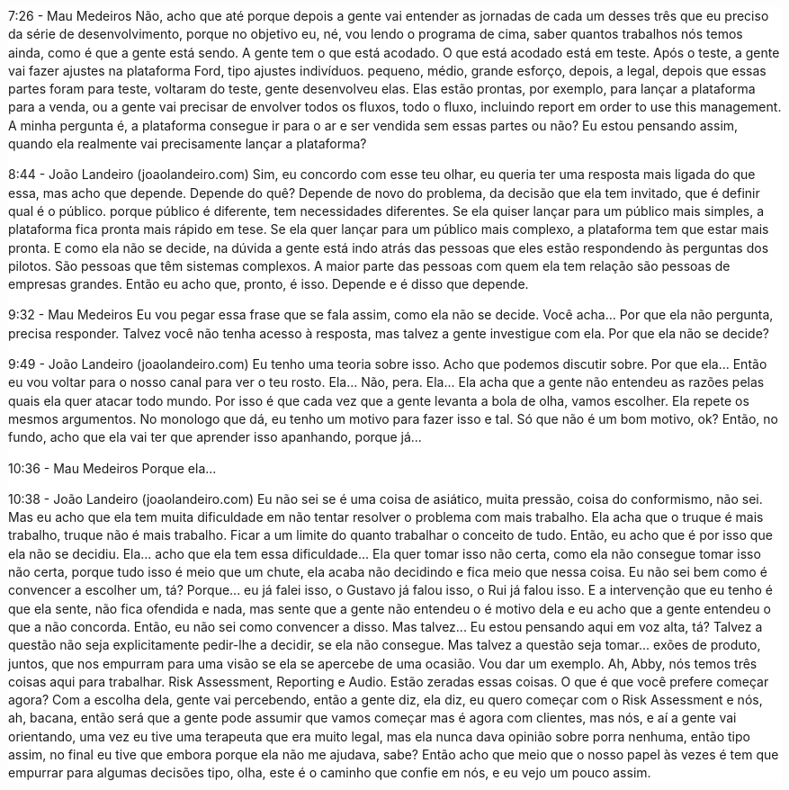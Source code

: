 7:26 - Mau Medeiros
  Não, acho que até porque depois a gente vai entender as jornadas de cada um desses três que eu preciso da série de desenvolvimento, porque no objetivo eu, né, vou lendo o programa de cima, saber quantos trabalhos nós temos ainda, como é que a gente está sendo.  A gente tem o que está acodado. O que está acodado está em teste. Após o teste, a gente vai fazer ajustes na plataforma Ford, tipo ajustes indivíduos.  pequeno, médio, grande esforço, depois, a legal, depois que essas partes foram para teste, voltaram do teste, gente desenvolveu elas.  Elas estão prontas, por exemplo, para lançar a plataforma para a venda, ou a gente vai precisar de envolver todos os fluxos, todo o fluxo, incluindo report em order to use this management.  A minha pergunta é, a plataforma consegue ir para o ar e ser vendida sem essas partes ou não? Eu estou pensando assim, quando ela realmente vai precisamente lançar a plataforma?

8:44 - João Landeiro (joaolandeiro.com)
  Sim, eu concordo com esse teu olhar, eu queria ter uma resposta mais ligada do que essa, mas acho que depende.  Depende do quê? Depende de novo do problema, da decisão que ela tem invitado, que é definir qual é o público.  porque público é diferente, tem necessidades diferentes. Se ela quiser lançar para um público mais simples, a plataforma fica pronta mais rápido em tese.  Se ela quer lançar para um público mais complexo, a plataforma tem que estar mais pronta. E como ela não se decide, na dúvida a gente está indo atrás das pessoas que eles estão respondendo às perguntas dos pilotos.  São pessoas que têm sistemas complexos. A maior parte das pessoas com quem ela tem relação são pessoas de empresas grandes.  Então eu acho que, pronto, é isso. Depende e é disso que depende.

9:32 - Mau Medeiros
  Eu vou pegar essa frase que se fala assim, como ela não se decide. Você acha... Por que ela não pergunta, precisa responder.  Talvez você não tenha acesso à resposta, mas talvez a gente investigue com ela. Por que ela não se decide?

9:49 - João Landeiro (joaolandeiro.com)
  Eu tenho uma teoria sobre isso. Acho que podemos discutir sobre. Por que ela... Então eu vou voltar para o nosso canal para ver o teu rosto.  Ela... Não, pera. Ela... Ela acha que a gente não entendeu as razões pelas quais ela quer atacar todo mundo.  Por isso é que cada vez que a gente levanta a bola de olha, vamos escolher. Ela repete os mesmos argumentos.  No monologo que dá, eu tenho um motivo para fazer isso e tal. Só que não é um bom motivo, ok?  Então, no fundo, acho que ela vai ter que aprender isso apanhando, porque já...

10:36 - Mau Medeiros
  Porque ela...

10:38 - João Landeiro (joaolandeiro.com)
  Eu não sei se é uma coisa de asiático, muita pressão, coisa do conformismo, não sei. Mas eu acho que ela tem muita dificuldade em não tentar resolver o problema com mais trabalho.  Ela acha que o truque é mais trabalho, truque não é mais trabalho. Ficar a um limite do quanto trabalhar o conceito de tudo.  Então, eu acho que é por isso que ela não se decidiu. Ela... acho que ela tem essa dificuldade... Ela quer tomar isso não certa, como ela não consegue tomar isso não certa, porque tudo isso é meio que um chute, ela acaba não decidindo e fica meio que nessa coisa.  Eu não sei bem como é convencer a escolher um, tá? Porque... eu já falei isso, o Gustavo já falou isso, o Rui já falou isso.  E a intervenção que eu tenho é que ela sente, não fica ofendida e nada, mas sente que a gente não entendeu o é motivo dela e eu acho que a gente entendeu o que a não concorda.  Então, eu não sei como convencer a disso. Mas talvez... Eu estou pensando aqui em voz alta, tá? Talvez a questão não seja explicitamente pedir-lhe a decidir, se ela não consegue.  Mas talvez a questão seja tomar... exões de produto, juntos, que nos empurram para uma visão se ela se apercebe de uma ocasião.  Vou dar um exemplo. Ah, Abby, nós temos três coisas aqui para trabalhar. Risk Assessment, Reporting e Audio. Estão zeradas essas coisas.  O que é que você prefere começar agora? Com a escolha dela, gente vai percebendo, então a gente diz, ela diz, eu quero começar com o Risk Assessment e nós, ah, bacana, então será que a gente pode assumir que vamos começar mas é agora com clientes, mas nós, e aí a gente vai orientando, uma vez eu tive uma terapeuta que era muito legal, mas ela nunca dava opinião sobre porra nenhuma, então tipo assim, no final eu tive que embora porque ela não me ajudava, sabe?  Então acho que meio que o nosso papel às vezes é tem que empurrar para algumas decisões tipo, olha, este é o caminho que confie em nós, e eu vejo um pouco assim.
